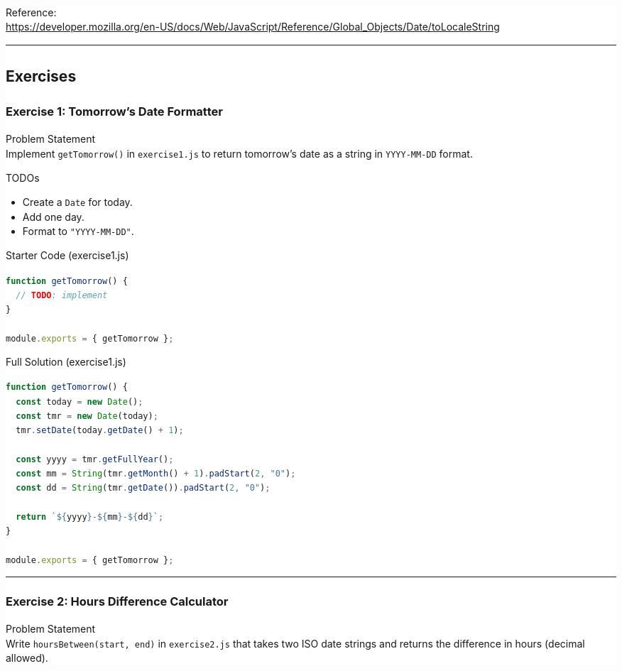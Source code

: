 Reference:  
https://developer.mozilla.org/en-US/docs/Web/JavaScript/Reference/Global_Objects/Date/toLocaleString

---

## Exercises

### Exercise 1: Tomorrow’s Date Formatter

Problem Statement  
Implement `getTomorrow()` in `exercise1.js` to return tomorrow’s date as a string in `YYYY-MM-DD` format.

TODOs

- Create a `Date` for today.
- Add one day.
- Format to `"YYYY-MM-DD"`.

Starter Code (exercise1.js)

```js
function getTomorrow() {
  // TODO: implement
}

module.exports = { getTomorrow };
```

Full Solution (exercise1.js)

```js
function getTomorrow() {
  const today = new Date();
  const tmr = new Date(today);
  tmr.setDate(today.getDate() + 1);

  const yyyy = tmr.getFullYear();
  const mm = String(tmr.getMonth() + 1).padStart(2, "0");
  const dd = String(tmr.getDate()).padStart(2, "0");

  return `${yyyy}-${mm}-${dd}`;
}

module.exports = { getTomorrow };
```

---

### Exercise 2: Hours Difference Calculator

Problem Statement  
Write `hoursBetween(start, end)` in `exercise2.js` that takes two ISO date strings and returns the difference in hours (decimal allowed).
